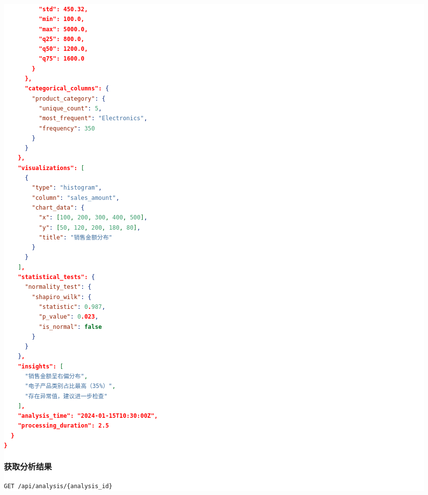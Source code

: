 ```json
          "std": 450.32,
          "min": 100.0,
          "max": 5000.0,
          "q25": 800.0,
          "q50": 1200.0,
          "q75": 1600.0
        }
      },
      "categorical_columns": {
        "product_category": {
          "unique_count": 5,
          "most_frequent": "Electronics",
          "frequency": 350
        }
      }
    },
    "visualizations": [
      {
        "type": "histogram",
        "column": "sales_amount",
        "chart_data": {
          "x": [100, 200, 300, 400, 500],
          "y": [50, 120, 200, 180, 80],
          "title": "销售金额分布"
        }
      }
    ],
    "statistical_tests": {
      "normality_test": {
        "shapiro_wilk": {
          "statistic": 0.987,
          "p_value": 0.023,
          "is_normal": false
        }
      }
    },
    "insights": [
      "销售金额呈右偏分布",
      "电子产品类别占比最高（35%）",
      "存在异常值，建议进一步检查"
    ],
    "analysis_time": "2024-01-15T10:30:00Z",
    "processing_duration": 2.5
  }
}
```

### 获取分析结果

```http
GET /api/analysis/{analysis_id}
```
